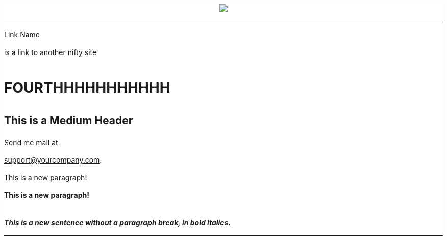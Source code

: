 <HTML>

<HEAD>

<TITLE>Your Title Here</TITLE>

</HEAD>

<BODY BGCOLOR="FFFFFF">

<CENTER><IMG SRC="clouds.jpg" ALIGN="BOTTOM"> </CENTER>

<HR>

<a href="http://somegreatsite.com">Link Name</a>

is a link to another nifty site

<H1>FOURTHHHHHHHHHHH</H1>

<H2>This is a Medium Header</H2>

Send me mail at <a href="mailto:support@yourcompany.com">

support@yourcompany.com</a>.

<P> This is a new paragraph!

<P> <B>This is a new paragraph!</B>

<BR> <B><I>This is a new sentence without a paragraph break, in bold italics.</I></B>

<HR>

</BODY>

</HTML>

 
